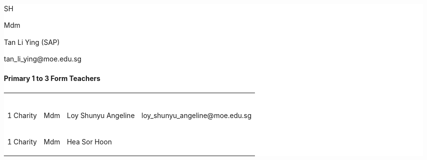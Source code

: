 </td>
</tr>
<tr>
<td rowspan="1" colspan="1">
<p>SH</p>
</td>
<td rowspan="1" colspan="1">
<p>Mdm</p>
</td>
<td rowspan="1" colspan="1">
<p>Tan Li Ying (SAP)</p>
</td>
<td rowspan="1" colspan="1">
<p>tan_li_ying@moe.edu.sg</p>
</td>
</tr>
</tbody>
</table>
<h4>Primary 1 to 3 Form Teachers</h4>
<table style="minWidth: 100px">
<colgroup>
<col>
<col>
<col>
<col>
</colgroup>
<tbody>
<tr>
<th rowspan="1" colspan="1">
<p></p>
</th>
<th rowspan="1" colspan="1">
<p></p>
</th>
<th rowspan="1" colspan="1">
<p></p>
</th>
<th rowspan="1" colspan="1">
<p></p>
</th>
</tr>
<tr>
<td rowspan="1" colspan="1">
<p>1 Charity</p>
</td>
<td rowspan="1" colspan="1">
<p>Mdm</p>
</td>
<td rowspan="1" colspan="1">
<p>Loy Shunyu Angeline</p>
</td>
<td rowspan="1" colspan="1">
<p>loy_shunyu_angeline@moe.edu.sg</p>
</td>
</tr>
<tr>
<td rowspan="1" colspan="1">
<p>1 Charity</p>
</td>
<td rowspan="1" colspan="1">
<p>Mdm</p>
</td>
<td rowspan="1" colspan="1">
<p>Hea Sor Hoon</p>